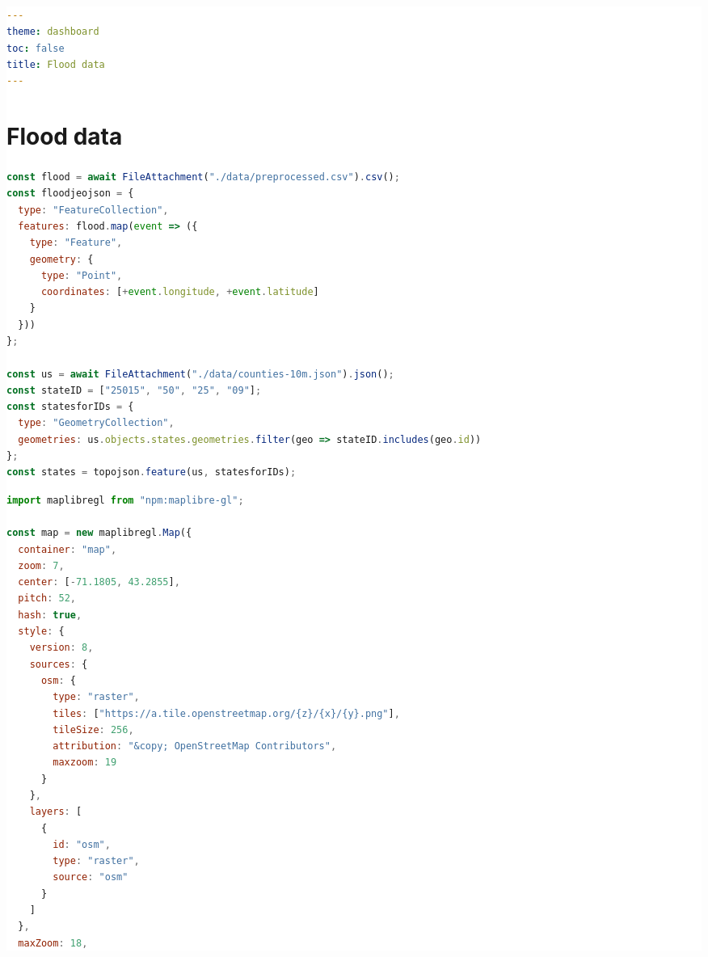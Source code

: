 ```yaml
---
theme: dashboard
toc: false
title: Flood data
---
```



# Flood data

```js
const flood = await FileAttachment("./data/preprocessed.csv").csv();
const floodjeojson = {
  type: "FeatureCollection",
  features: flood.map(event => ({
    type: "Feature",
    geometry: {
      type: "Point",
      coordinates: [+event.longitude, +event.latitude]
    }
  }))
};

const us = await FileAttachment("./data/counties-10m.json").json();
const stateID = ["25015", "50", "25", "09"];
const statesforIDs = {
  type: "GeometryCollection",
  geometries: us.objects.states.geometries.filter(geo => stateID.includes(geo.id))
};
const states = topojson.feature(us, statesforIDs);
```





```js
import maplibregl from "npm:maplibre-gl";

const map = new maplibregl.Map({
  container: "map",
  zoom: 7,
  center: [-71.1805, 43.2855],
  pitch: 52,
  hash: true,
  style: {
    version: 8,
    sources: {
      osm: {
        type: "raster",
        tiles: ["https://a.tile.openstreetmap.org/{z}/{x}/{y}.png"],
        tileSize: 256,
        attribution: "&copy; OpenStreetMap Contributors",
        maxzoom: 19
      }
    },
    layers: [
      {
        id: "osm",
        type: "raster",
        source: "osm"
      }
    ]
  },
  maxZoom: 18,
```